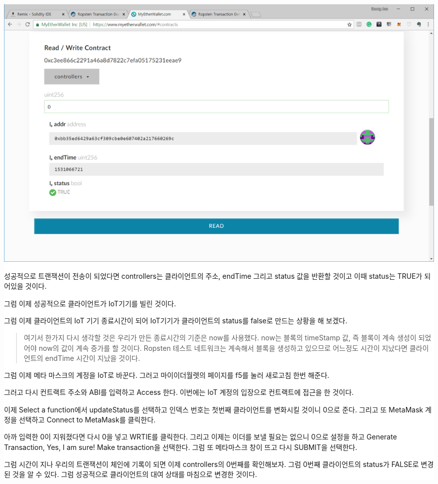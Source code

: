 <img src ="https://github.com/Bookstore3/Bookstore3-Making-Smart-Contract-through-Meta-Rop-MyE-Remix-in-Kor/blob/master/images/R2M2_11.png">

성공적으로 트랜잭션이 전송이 되었다면 controllers는 클라이언트의 주소, endTime 그리고
status 값을 반환할 것이고 이때 status는 TRUE가 되어있을 것이다.

그럼 이제 성공적으로 클라이언트가 IoT기기를 빌린 것이다.

그럼 이제 클라이언트의 IoT 기기 종료시간이 되어 IoT기기가 클라이언트의 status를 false로 만드는 상황을 해 보겠다.

>여기서 한가지 다시 생각할 것은 우리가 만든 종료시간의 기준은 now를 사용했다.
now는 블록의 timeStamp 값, 즉 블록이 계속 생성이 되었어야 now의 값이 계속 증가를 할 것이다.
Ropsten 테스트 네트워크는 계속해서 블록을 생성하고 있으므로 어느정도 시간이 지났다면 클라이언트의
endTime 시간이 지났을 것이다.

그럼 이제 메타 마스크의 계정을 IoT로 바꾼다.
그러고 마이이더월렛의 페이지를 f5를 눌러 새로고침 한번 해준다.

그러고 다시 컨트랙트 주소와 ABI를 입력하고 Access 한다.
이번에는 IoT 계정의 입장으로 컨트랙트에 접근을 한 것이다.

이제 Select a function에서 updateStatus를 선택하고 인덱스 번호는 첫번째 클라이언트를 변화시킬 것이니 0으로 준다.
그리고 또 MetaMask 계정을 선택하고 Connect to MetaMask를 클릭한다.

아까 입력한 0이 지워졌다면 다시 0을 넣고 WRTIE를 클릭한다.
그리고 이제는 이더를 보낼 필요는 없으니 0으로 설정을 하고 Generate Transaction, Yes, I am sure! Make transaction을 선택한다.
그럼 또 메타마스크 창이 뜨고 다시 SUBMIT을 선택한다.

그럼 시간이 지나 우리의 트랜잭션이 체인에 기록이 되면 이제 controllers의 0번째를 확인해보자.
그럼 0번째 클라이언트의 status가 FALSE로 변경된 것을 알 수 있다.
그럼 성공적으로 클라이언트의 대여 상태를 마침으로 변경한 것이다.
